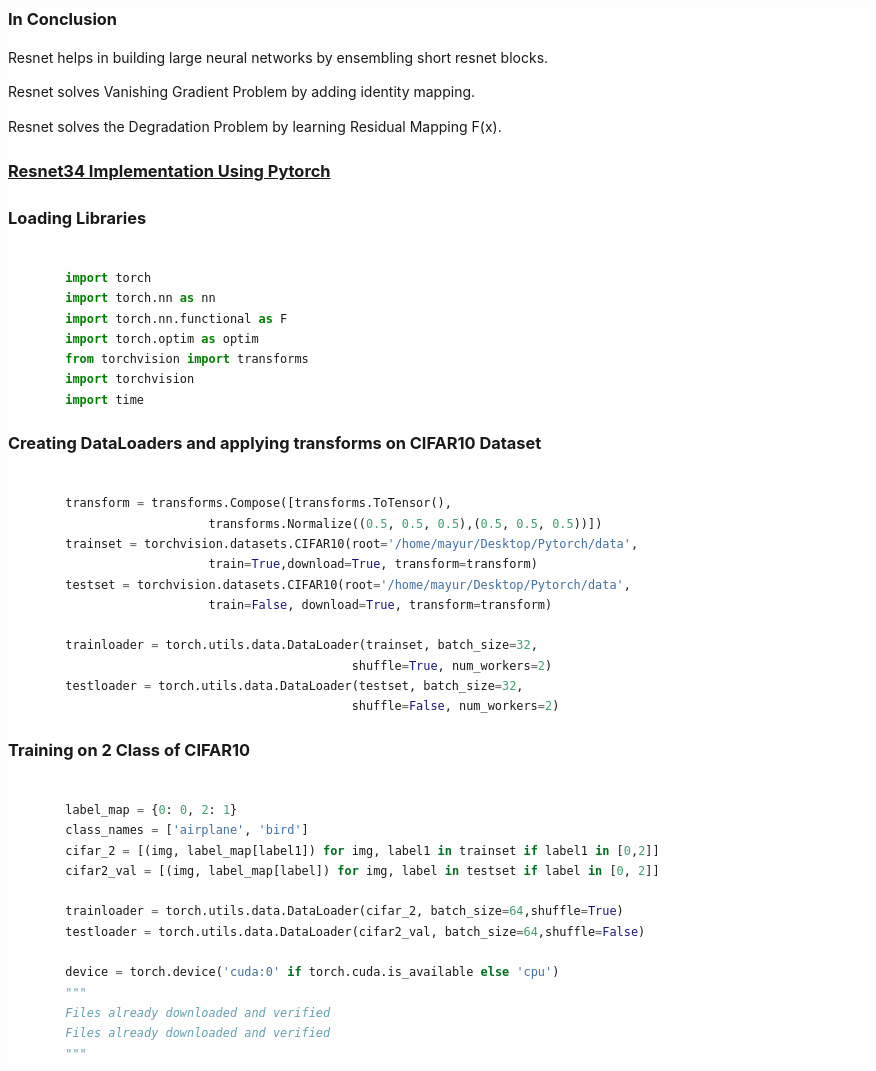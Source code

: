 ### **In Conclusion**

Resnet helps in building large neural networks by ensembling short resnet blocks.

Resnet solves Vanishing Gradient Problem by adding identity mapping.

Resnet solves the Degradation Problem by learning Residual Mapping F(x).

### **[Resnet34 Implementation Using Pytorch](https://github.com/pytorch/vision/blob/master/torchvision/models/resnet.py)**

### Loading Libraries

```python

        import torch
        import torch.nn as nn
        import torch.nn.functional as F
        import torch.optim as optim
        from torchvision import transforms
        import torchvision
        import time

```


### Creating DataLoaders and applying transforms on CIFAR10 Dataset

```python 

        transform = transforms.Compose([transforms.ToTensor(),
                            transforms.Normalize((0.5, 0.5, 0.5),(0.5, 0.5, 0.5))])
        trainset = torchvision.datasets.CIFAR10(root='/home/mayur/Desktop/Pytorch/data',
                            train=True,download=True, transform=transform)
        testset = torchvision.datasets.CIFAR10(root='/home/mayur/Desktop/Pytorch/data',
                            train=False, download=True, transform=transform)

        trainloader = torch.utils.data.DataLoader(trainset, batch_size=32,
                                                shuffle=True, num_workers=2)
        testloader = torch.utils.data.DataLoader(testset, batch_size=32,
                                                shuffle=False, num_workers=2)

```

### Training on 2 Class of CIFAR10

```python

        label_map = {0: 0, 2: 1}
        class_names = ['airplane', 'bird']
        cifar_2 = [(img, label_map[label1]) for img, label1 in trainset if label1 in [0,2]]
        cifar2_val = [(img, label_map[label]) for img, label in testset if label in [0, 2]]

        trainloader = torch.utils.data.DataLoader(cifar_2, batch_size=64,shuffle=True)
        testloader = torch.utils.data.DataLoader(cifar2_val, batch_size=64,shuffle=False)

        device = torch.device('cuda:0' if torch.cuda.is_available else 'cpu')
        """
        Files already downloaded and verified
        Files already downloaded and verified
        """

```